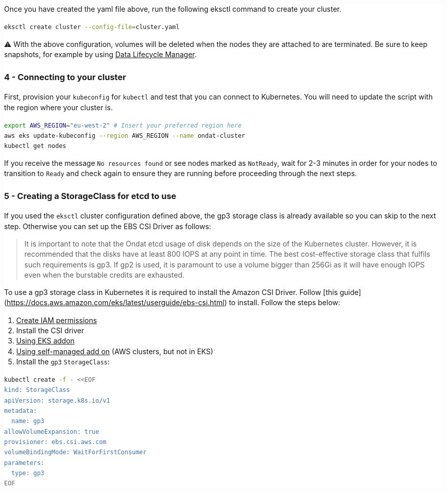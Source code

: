 Once you have created the yaml file above, run the following eksctl command to create your cluster.

```bash
eksctl create cluster --config-file=cluster.yaml
```

⚠️ With the above configuration, volumes will be deleted when the nodes they are attached to are terminated. Be sure to keep snapshots, for example by using [Data Lifecycle Manager](https://aws.amazon.com/blogs/storage/automating-amazon-ebs-snapshot-and-ami-management-using-amazon-dlm/).

### 4 - Connecting to your cluster

First, provision your `kubeconfig` for `kubectl` and test that you can connect to Kubernetes.  You will need to update the script with the region where your cluster is.

```bash
export AWS_REGION="eu-west-2" # Insert your preferred region here
aws eks update-kubeconfig --region AWS_REGION --name ondat-cluster
kubectl get nodes
```

If you receive the message `No resources found` or see nodes marked as `NotReady`, wait for 2-3 minutes in order for your nodes to transition to `Ready` and check again to ensure they are running before proceeding through the next steps.

### 5 - Creating a StorageClass for etcd to use

If you used the `eksctl` cluster configuration defined above, the gp3 storage class is already available so you can skip to the next step. Otherwise you can set up the EBS CSI Driver as follows:

> It is important to note that the Ondat etcd usage of disk depends on the size of the Kubernetes cluster. However, it is recommended that the disks have at least 800 IOPS at any point in time. The best cost-effective storage class that fulfils such requirements is gp3. If gp2 is used, it is paramount to use a volume bigger than 256Gi as it will have enough IOPS even when the burstable credits are exhausted.

To use a gp3 storage class in Kubernetes it is required to install the Amazon CSI Driver. Follow [this guide] (<https://docs.aws.amazon.com/eks/latest/userguide/ebs-csi.html>) to install. Follow the steps below:

1. [Create IAM permissions](https://docs.aws.amazon.com/eks/latest/userguide/csi-iam-role.html)
1. Install the CSI driver
1. [Using EKS addon](https://docs.aws.amazon.com/eks/latest/userguide/managing-ebs-csi.html)
1. [Using self-managed add on](https://github.com/kubernetes-sigs/aws-ebs-csi-driver/blob/master/docs/install.md) (AWS clusters, but not in EKS)
1. Install the `gp3` `StorageClass`:

  ```bash
  kubectl create -f - <<EOF
  kind: StorageClass
  apiVersion: storage.k8s.io/v1
  metadata:
    name: gp3
  allowVolumeExpansion: true
  provisioner: ebs.csi.aws.com
  volumeBindingMode: WaitForFirstConsumer
  parameters:
    type: gp3
  EOF
  ```
